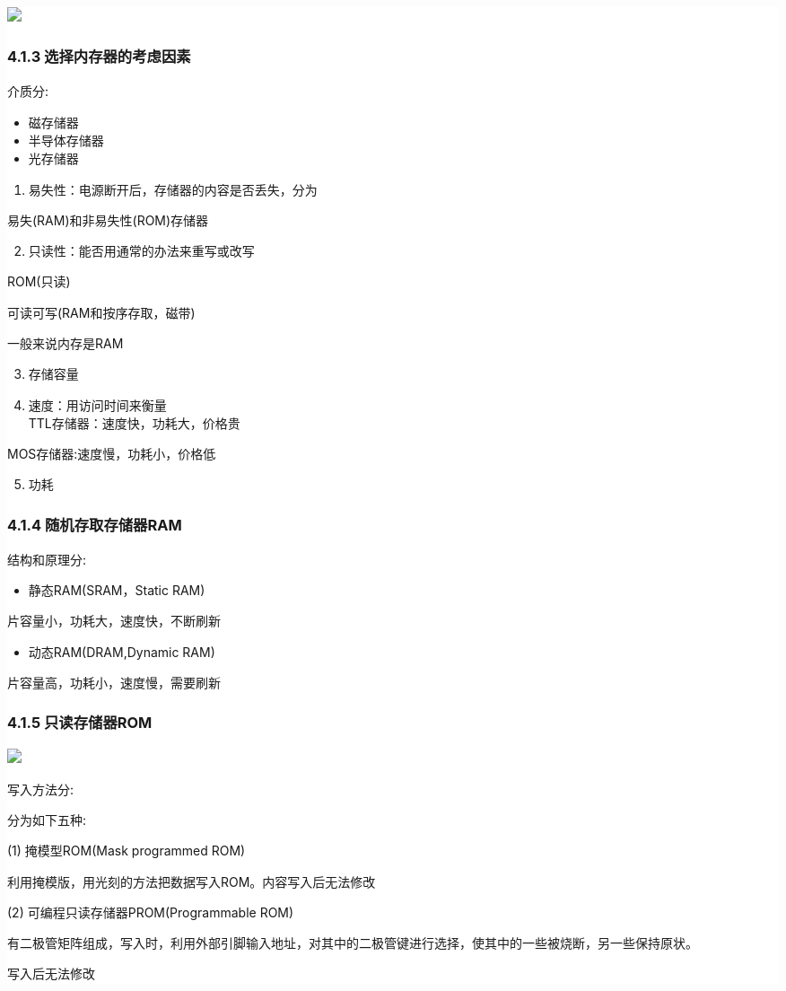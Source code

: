 ![](pic/内存矩阵.png)  

### 4.1.3 选择内存器的考虑因素  

介质分:  

- 磁存储器  
- 半导体存储器  
- 光存储器  

1. 易失性：电源断开后，存储器的内容是否丢失，分为

易失(RAM)和非易失性(ROM)存储器  

2. 只读性：能否用通常的办法来重写或改写  

ROM(只读)

可读可写(RAM和按序存取，磁带)

一般来说内存是RAM

3. 存储容量  

4. 速度：用访问时间来衡量  
TTL存储器：速度快，功耗大，价格贵

MOS存储器:速度慢，功耗小，价格低  

5. 功耗  

### 4.1.4 随机存取存储器RAM

结构和原理分:  

- 静态RAM(SRAM，Static RAM)

片容量小，功耗大，速度快，不断刷新  

- 动态RAM(DRAM,Dynamic RAM)

片容量高，功耗小，速度慢，需要刷新  

### 4.1.5 只读存储器ROM   

![](pic/只读存储器ROM.png)  

写入方法分:

分为如下五种:

(1) 掩模型ROM(Mask programmed ROM)

利用掩模版，用光刻的方法把数据写入ROM。内容写入后无法修改  

(2) 可编程只读存储器PROM(Programmable ROM)

有二极管矩阵组成，写入时，利用外部引脚输入地址，对其中的二极管键进行选择，使其中的一些被烧断，另一些保持原状。  

写入后无法修改  
